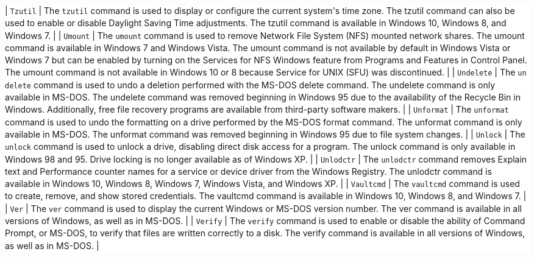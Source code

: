 | `Tzutil`               | The `tzutil` command is used to display or configure the current system's time zone. The tzutil command can also be used to enable or disable Daylight Saving Time adjustments. The tzutil command is available in Windows 10, Windows 8, and Windows 7.                                                                                                                                                                                                                                                                                                                                                                                |
| `Umount`               | The `umount` command is used to remove Network File System (NFS) mounted network shares. The umount command is available in Windows 7 and Windows Vista. The umount command is not available by default in Windows Vista or Windows 7 but can be enabled by turning on the Services for NFS Windows feature from Programs and Features in Control Panel. The umount command is not available in Windows 10 or 8 because Service for UNIX (SFU) was discontinued.                                                                                                                                                                        |
| `Undelete`             | The `undelete` command is used to undo a deletion performed with the MS-DOS delete command. The undelete command is only available in MS-DOS. The undelete command was removed beginning in Windows 95 due to the availability of the Recycle Bin in Windows. Additionally, free file recovery programs are available from third-party software makers.                                                                                                                                                                                                                                                                                 |
| `Unformat`             | The `unformat` command is used to undo the formatting on a drive performed by the MS-DOS format command. The unformat command is only available in MS-DOS. The unformat command was removed beginning in Windows 95 due to file system changes.                                                                                                                                                                                                                                                                                                                                                                                         |
| `Unlock`               | The `unlock` command is used to unlock a drive, disabling direct disk access for a program. The unlock command is only available in Windows 98 and 95. Drive locking is no longer available as of Windows XP.                                                                                                                                                                                                                                                                                                                                                                                                                           |
| `Unlodctr`             | The `unlodctr` command removes Explain text and Performance counter names for a service or device driver from the Windows Registry. The unlodctr command is available in Windows 10, Windows 8, Windows 7, Windows Vista, and Windows XP.                                                                                                                                                                                                                                                                                                                                                                                               |
| `Vaultcmd`             | The `vaultcmd` command is used to create, remove, and show stored credentials. The vaultcmd command is available in Windows 10, Windows 8, and Windows 7.                                                                                                                                                                                                                                                                                                                                                                                                                                                                               |
| `Ver`                  | The `ver` command is used to display the current Windows or MS-DOS version number. The ver command is available in all versions of Windows, as well as in MS-DOS.                                                                                                                                                                                                                                                                                                                                                                                                                                                                       |
| `Verify`               | The `verify` command is used to enable or disable the ability of Command Prompt, or MS-DOS, to verify that files are written correctly to a disk. The verify command is available in all versions of Windows, as well as in MS-DOS.                                                                                                                                                                                                                                                                                                                                                                                                     |